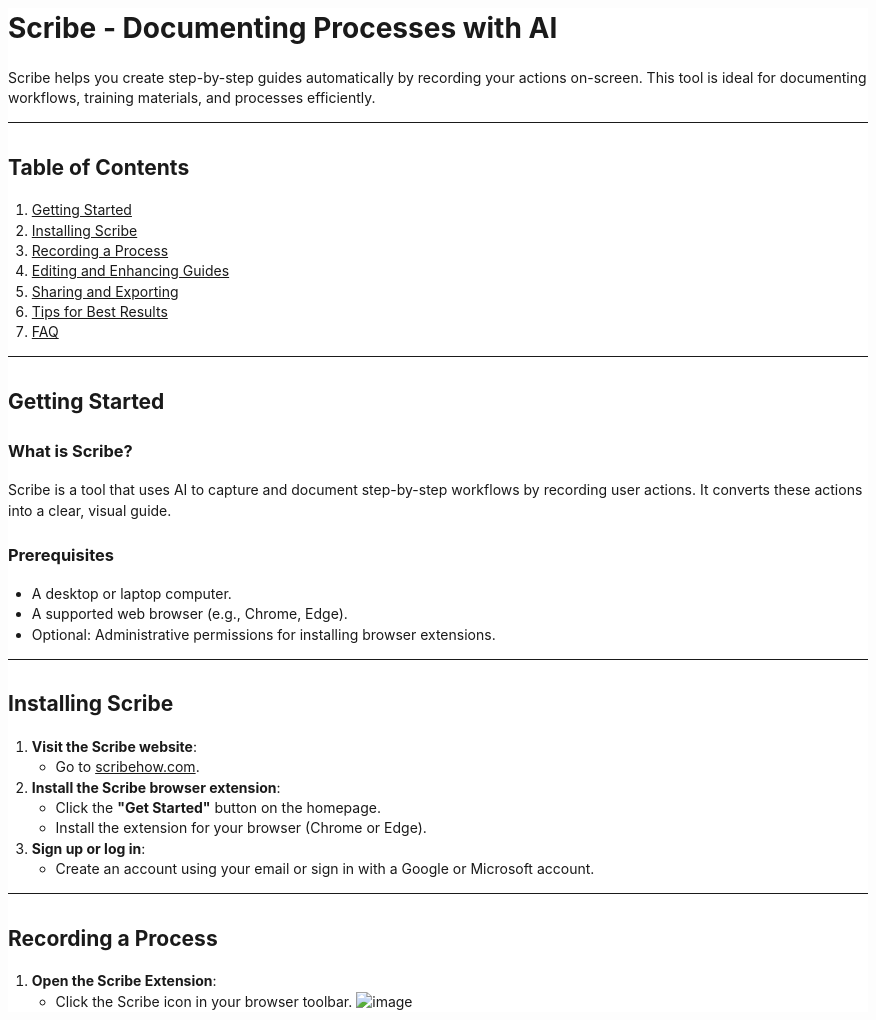 # Scribe - Documenting Processes with AI

Scribe helps you create step-by-step guides automatically by recording your actions on-screen. This tool is ideal for documenting workflows, training materials, and processes efficiently.

---

## Table of Contents
1. [Getting Started](#getting-started)
2. [Installing Scribe](#installing-scribe)
3. [Recording a Process](#recording-a-process)
4. [Editing and Enhancing Guides](#editing-and-enhancing-guides)
5. [Sharing and Exporting](#sharing-and-exporting)
6. [Tips for Best Results](#tips-for-best-results)
7. [FAQ](#faq)

---

## Getting Started
### What is Scribe?
Scribe is a tool that uses AI to capture and document step-by-step workflows by recording user actions. It converts these actions into a clear, visual guide.

### Prerequisites
- A desktop or laptop computer.
- A supported web browser (e.g., Chrome, Edge).
- Optional: Administrative permissions for installing browser extensions.
 


---

## Installing Scribe
1. **Visit the Scribe website**:
   - Go to [scribehow.com](https://scribehow.com).
2. **Install the Scribe browser extension**:
   - Click the **"Get Started"** button on the homepage.
   - Install the extension for your browser (Chrome or Edge).
3. **Sign up or log in**:
   - Create an account using your email or sign in with a Google or Microsoft account.

---

## Recording a Process
1. **Open the Scribe Extension**:
   - Click the Scribe icon in your browser toolbar.
     ![image](https://github.com/user-attachments/assets/942b2dad-0a45-41b0-b225-ce0d34471d08)
